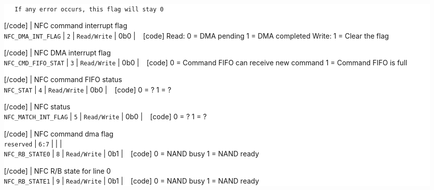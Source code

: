        If any error occurs, this flag will stay 0 
    
[/code]
| NFC command interrupt flag   
`NFC_DMA_INT_FLAG` | `2` | `Read/Write` | 0b0  | ` `
[code]
      Read:
       0 = DMA pending
       1 = DMA completed
      Write:
       1 = Clear the flag
      
    
[/code]
| NFC DMA interrupt flag   
`NFC_CMD_FIFO_STAT` | `3` | `Read/Write` | 0b0  | ` `
[code]
       0 = Command FIFO can receive new command
       1 = Command FIFO is full
      
    
[/code]
| NFC command FIFO status   
`NFC_STAT` | `4` | `Read/Write` | 0b0  | ` `
[code]
        0 = ?
        1 = ?
      
    
[/code]
| NFC status   
`NFC_MATCH_INT_FLAG` | `5` | `Read/Write` | 0b0  | ` `
[code]
        0 = ?
        1 = ?
      
    
[/code]
| NFC command dma flag   
`reserved` | `6:7` |  |  |   
`NFC_RB_STATE0` | `8` | `Read/Write` | 0b1  | ` `
[code]
       0 = NAND busy
       1 = NAND ready
      
    
[/code]
| NFC R/B state for line 0   
`NFC_RB_STATE1` | `9` | `Read/Write` | 0b1  | ` `
[code]
       0 = NAND busy
       1 = NAND ready
      